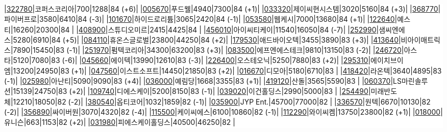 |[322780](https://finance.daum.net/quotes/A322780)|코퍼스코리아|700|1288|84 (+6)|
|[005670](https://finance.daum.net/quotes/A005670)|푸드웰|4940|7300|84 (+1)|
|[033320](https://finance.daum.net/quotes/A033320)|제이씨현시스템|3020|5160|84 (+3)|
|[368770](https://finance.daum.net/quotes/A368770)|파이버프로|3580|6410|84 (-3)|
|[101670](https://finance.daum.net/quotes/A101670)|하이드로리튬|3065|2420|84 (-1)|
|[053580](https://finance.daum.net/quotes/A053580)|웹케시|7000|13680|84 (+1)|
|[122640](https://finance.daum.net/quotes/A122640)|예스티|16260|20300|84 |
|[408900](https://finance.daum.net/quotes/A408900)|스튜디오미르|2415|4425|84 |
|[456010](https://finance.daum.net/quotes/A456010)|아이씨티케이|11540|16050|84 (-7)|
|[252990](https://finance.daum.net/quotes/A252990)|샘씨엔에스|5280|6910|84 (+5)|
|[084110](https://finance.daum.net/quotes/A084110)|휴온스글로벌|23800|44250|84 (+2)|
|[179530](https://finance.daum.net/quotes/A179530)|애드바이오텍|3455|3890|83 (+3)|
|[413640](https://finance.daum.net/quotes/A413640)|비아이매트릭스|7890|15450|83 (-1)|
|[251970](https://finance.daum.net/quotes/A251970)|펌텍코리아|34300|63200|83 (+3)|
|[083500](https://finance.daum.net/quotes/A083500)|에프엔에스테크|9810|13150|83 (-2)|
|[246720](https://finance.daum.net/quotes/A246720)|아스타|5120|7080|83 (-6)|
|[045660](https://finance.daum.net/quotes/A045660)|에이텍|13990|12610|83 (-3)|
|[226400](https://finance.daum.net/quotes/A226400)|오스테오닉|5250|7880|83 (+2)|
|[295310](https://finance.daum.net/quotes/A295310)|에이치브이엠|13200|24950|83 (+1)|
|[047560](https://finance.daum.net/quotes/A047560)|이스트소프트|14450|21850|83 (+2)|
|[016670](https://finance.daum.net/quotes/A016670)|디모아|5180|6710|83 |
|[418420](https://finance.daum.net/quotes/A418420)|라온텍|3640|4895|83 (-1)|
|[025980](https://finance.daum.net/quotes/A025980)|아난티|5090|9090|83 (+4)|
|[036000](https://finance.daum.net/quotes/A036000)|예림당|1668|3355|83 (+1)|
|[419120](https://finance.daum.net/quotes/A419120)|산돌|3565|5590|83 |
|[060370](https://finance.daum.net/quotes/A060370)|LS마린솔루션|15139|24750|83 (+2)|
|[109740](https://finance.daum.net/quotes/A109740)|디에스케이|5200|8150|83 (-1)|
|[039020](https://finance.daum.net/quotes/A039020)|이건홀딩스|2990|5000|83 |
|[254490](https://finance.daum.net/quotes/A254490)|미래반도체|12210|18050|82 (-2)|
|[380540](https://finance.daum.net/quotes/A380540)|옵티코어|1032|1859|82 (-1)|
|[035900](https://finance.daum.net/quotes/A035900)|JYP Ent.|45700|77000|82 |
|[336570](https://finance.daum.net/quotes/A336570)|원텍|6670|10130|82 (-2)|
|[356890](https://finance.daum.net/quotes/A356890)|싸이버원|3070|4320|82 (-4)|
|[115500](https://finance.daum.net/quotes/A115500)|케이씨에스|6100|10860|82 (-1)|
|[112290](https://finance.daum.net/quotes/A112290)|와이씨켐|13750|23800|82 (+1)|
|[018000](https://finance.daum.net/quotes/A018000)|유니슨|663|1153|82 (+2)|
|[031980](https://finance.daum.net/quotes/A031980)|피에스케이홀딩스|40500|46250|82 |
